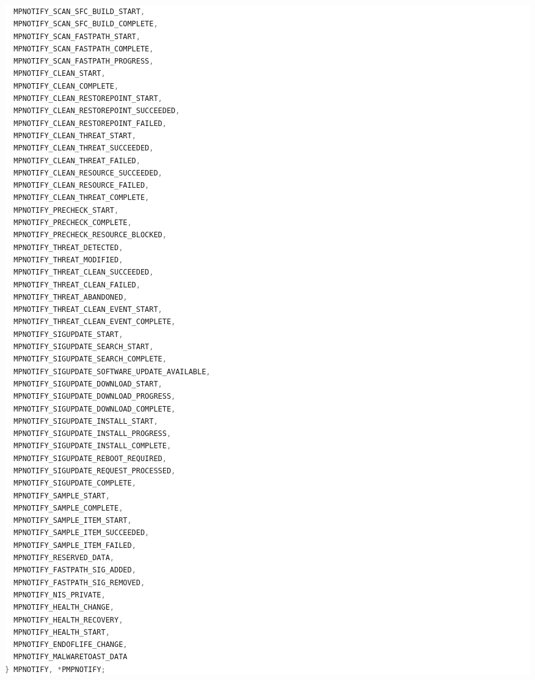 ```C++
  MPNOTIFY_SCAN_SFC_BUILD_START,
  MPNOTIFY_SCAN_SFC_BUILD_COMPLETE,
  MPNOTIFY_SCAN_FASTPATH_START,
  MPNOTIFY_SCAN_FASTPATH_COMPLETE,
  MPNOTIFY_SCAN_FASTPATH_PROGRESS,
  MPNOTIFY_CLEAN_START,
  MPNOTIFY_CLEAN_COMPLETE,
  MPNOTIFY_CLEAN_RESTOREPOINT_START,
  MPNOTIFY_CLEAN_RESTOREPOINT_SUCCEEDED,
  MPNOTIFY_CLEAN_RESTOREPOINT_FAILED,
  MPNOTIFY_CLEAN_THREAT_START,
  MPNOTIFY_CLEAN_THREAT_SUCCEEDED,
  MPNOTIFY_CLEAN_THREAT_FAILED,
  MPNOTIFY_CLEAN_RESOURCE_SUCCEEDED,
  MPNOTIFY_CLEAN_RESOURCE_FAILED,
  MPNOTIFY_CLEAN_THREAT_COMPLETE,
  MPNOTIFY_PRECHECK_START,
  MPNOTIFY_PRECHECK_COMPLETE,
  MPNOTIFY_PRECHECK_RESOURCE_BLOCKED,
  MPNOTIFY_THREAT_DETECTED,
  MPNOTIFY_THREAT_MODIFIED,
  MPNOTIFY_THREAT_CLEAN_SUCCEEDED,
  MPNOTIFY_THREAT_CLEAN_FAILED,
  MPNOTIFY_THREAT_ABANDONED,
  MPNOTIFY_THREAT_CLEAN_EVENT_START,
  MPNOTIFY_THREAT_CLEAN_EVENT_COMPLETE,
  MPNOTIFY_SIGUPDATE_START,
  MPNOTIFY_SIGUPDATE_SEARCH_START,
  MPNOTIFY_SIGUPDATE_SEARCH_COMPLETE,
  MPNOTIFY_SIGUPDATE_SOFTWARE_UPDATE_AVAILABLE,
  MPNOTIFY_SIGUPDATE_DOWNLOAD_START,
  MPNOTIFY_SIGUPDATE_DOWNLOAD_PROGRESS,
  MPNOTIFY_SIGUPDATE_DOWNLOAD_COMPLETE,
  MPNOTIFY_SIGUPDATE_INSTALL_START,
  MPNOTIFY_SIGUPDATE_INSTALL_PROGRESS,
  MPNOTIFY_SIGUPDATE_INSTALL_COMPLETE,
  MPNOTIFY_SIGUPDATE_REBOOT_REQUIRED,
  MPNOTIFY_SIGUPDATE_REQUEST_PROCESSED,
  MPNOTIFY_SIGUPDATE_COMPLETE,
  MPNOTIFY_SAMPLE_START,
  MPNOTIFY_SAMPLE_COMPLETE,
  MPNOTIFY_SAMPLE_ITEM_START,
  MPNOTIFY_SAMPLE_ITEM_SUCCEEDED,
  MPNOTIFY_SAMPLE_ITEM_FAILED,
  MPNOTIFY_RESERVED_DATA,
  MPNOTIFY_FASTPATH_SIG_ADDED,
  MPNOTIFY_FASTPATH_SIG_REMOVED,
  MPNOTIFY_NIS_PRIVATE,
  MPNOTIFY_HEALTH_CHANGE,
  MPNOTIFY_HEALTH_RECOVERY,
  MPNOTIFY_HEALTH_START,
  MPNOTIFY_ENDOFLIFE_CHANGE,
  MPNOTIFY_MALWARETOAST_DATA
} MPNOTIFY, *PMPNOTIFY;
```

